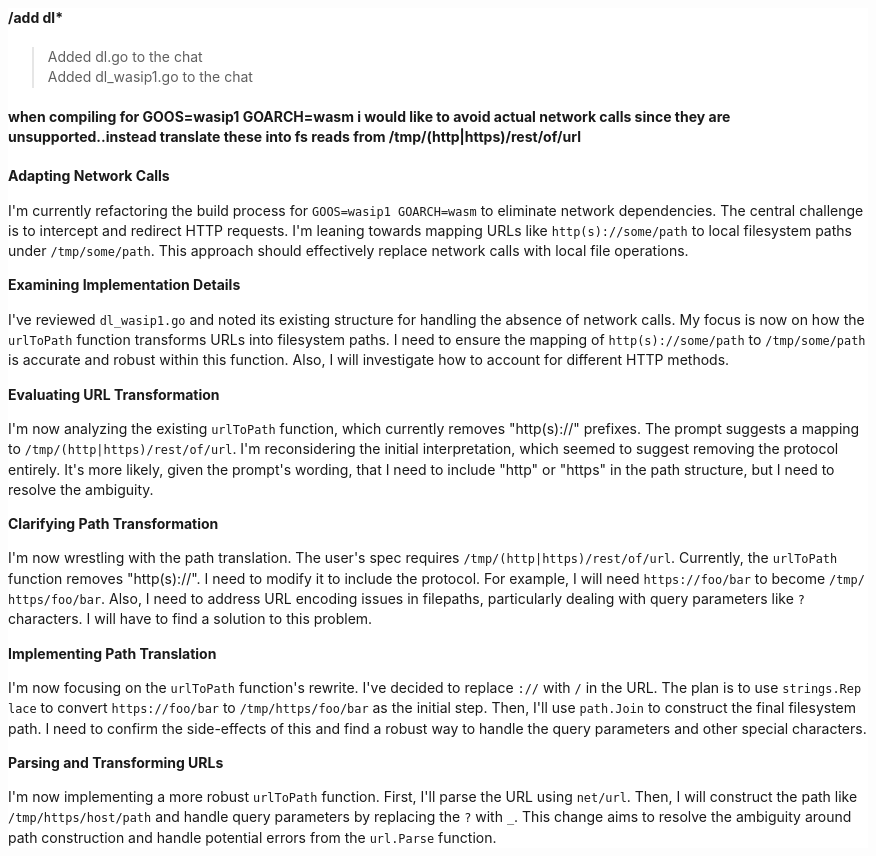 #### /add dl*  
> Added dl.go to the chat  
> Added dl_wasip1.go to the chat  

#### when compiling for GOOS=wasip1 GOARCH=wasm i would like to avoid actual network calls since they are unsupported..instead translate these into fs reads from /tmp/(http|https)/rest/of/url  

<thinking-content-7bbeb8e1441453ad999a0bbba8a46d4b>

**Adapting Network Calls**

I'm currently refactoring the build process for `GOOS=wasip1 GOARCH=wasm` to eliminate network dependencies. The central challenge is to intercept and redirect HTTP requests. I'm leaning towards mapping URLs like `http(s)://some/path` to local filesystem paths under `/tmp/some/path`. This approach should effectively replace network calls with local file operations.


**Examining Implementation Details**

I've reviewed `dl_wasip1.go` and noted its existing structure for handling the absence of network calls. My focus is now on how the `urlToPath` function transforms URLs into filesystem paths. I need to ensure the mapping of `http(s)://some/path` to `/tmp/some/path` is accurate and robust within this function. Also, I will investigate how to account for different HTTP methods.


**Evaluating URL Transformation**

I'm now analyzing the existing `urlToPath` function, which currently removes "http(s)://" prefixes. The prompt suggests a mapping to `/tmp/(http|https)/rest/of/url`. I'm reconsidering the initial interpretation, which seemed to suggest removing the protocol entirely. It's more likely, given the prompt's wording, that I need to include "http" or "https" in the path structure, but I need to resolve the ambiguity.


**Clarifying Path Transformation**

I'm now wrestling with the path translation. The user's spec requires `/tmp/(http|https)/rest/of/url`. Currently, the `urlToPath` function removes "http(s)://". I need to modify it to include the protocol. For example, I will need `https://foo/bar` to become `/tmp/https/foo/bar`. Also, I need to address URL encoding issues in filepaths, particularly dealing with query parameters like `?` characters. I will have to find a solution to this problem.


**Implementing Path Translation**

I'm now focusing on the `urlToPath` function's rewrite. I've decided to replace `://` with `/` in the URL. The plan is to use `strings.Replace` to convert `https://foo/bar` to `/tmp/https/foo/bar` as the initial step. Then, I'll use `path.Join` to construct the final filesystem path. I need to confirm the side-effects of this and find a robust way to handle the query parameters and other special characters.


**Parsing and Transforming URLs**

I'm now implementing a more robust `urlToPath` function. First, I'll parse the URL using `net/url`. Then, I will construct the path like `/tmp/https/host/path` and handle query parameters by replacing the `?` with `_`. This change aims to resolve the ambiguity around path construction and handle potential errors from the `url.Parse` function.
